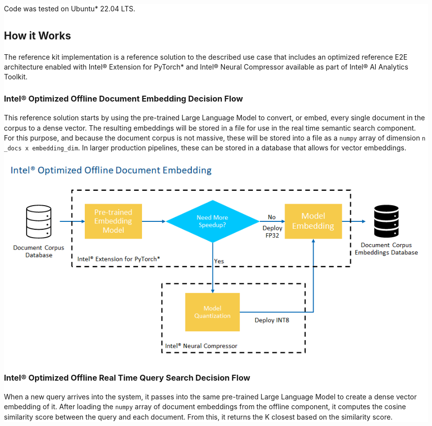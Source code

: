 Code was tested on Ubuntu\* 22.04 LTS.


## How it Works

The reference kit implementation is a reference solution to the described use case that includes an optimized reference E2E architecture enabled with Intel® Extension for PyTorch\* and Intel® Neural Compressor available as part of Intel® AI Analytics Toolkit. 

### Intel® Optimized Offline Document Embedding Decision Flow

This reference solution starts by using the pre-trained Large Language Model to convert, or embed, every single document in the corpus to a dense vector.  The resulting embeddings will be stored in a file for use in the real time semantic search component.  For this purpose, and because the document corpus is not massive, these will be stored  into a file as a `numpy` array of dimension `n_docs x embedding_dim`.  In larger production pipelines, these can be stored in a database that allows for vector embeddings.

![Model Quantization](assets/embedding-optimized.png)


### Intel® Optimized Offline Real Time Query Search Decision Flow

When a new query arrives into the system, it passes into the same pre-trained Large Language Model to create a dense vector embedding of it.  After loading the `numpy` array of document embeddings from the offline component, it computes the cosine similarity score between the query and each document.  From this, it returns the K closest based on the similarity score.
